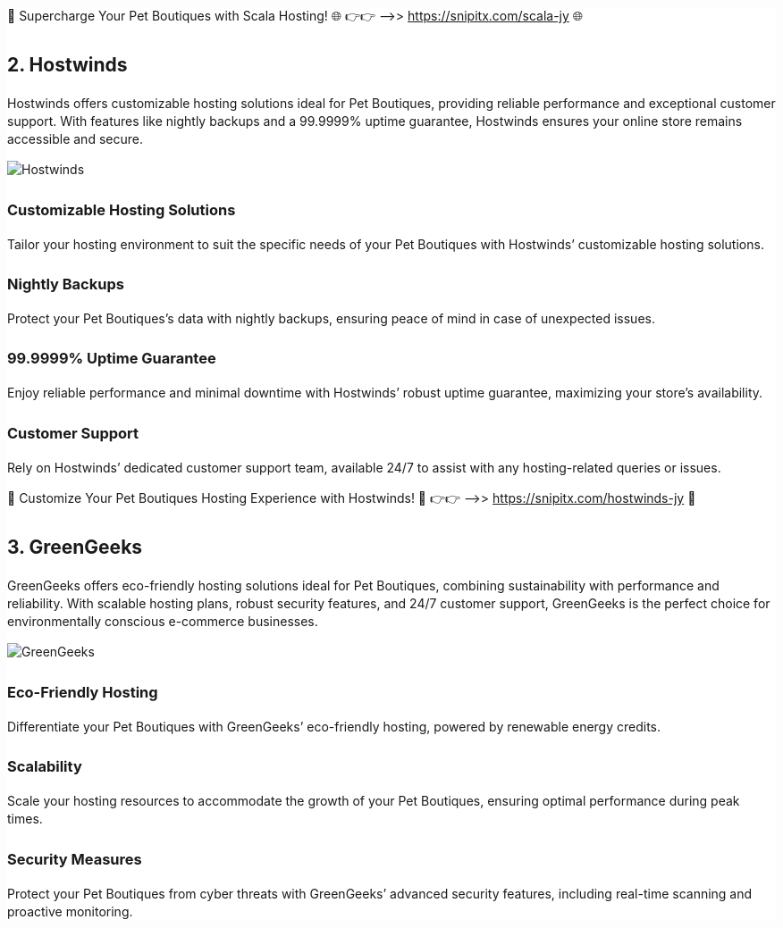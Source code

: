 🚀 Supercharge Your Pet Boutiques with Scala Hosting! 🌐
👉👉 -->> https://snipitx.com/scala-jy 🌐

## 2. Hostwinds

Hostwinds offers customizable hosting solutions ideal for Pet Boutiques, providing reliable performance and exceptional customer support. With features like nightly backups and a 99.9999% uptime guarantee, Hostwinds ensures your online store remains accessible and secure.

![Hostwinds](https://i.imgur.com/53aSNXx.jpeg "Hostwinds Hosting")

### Customizable Hosting Solutions
Tailor your hosting environment to suit the specific needs of your Pet Boutiques with Hostwinds’ customizable hosting solutions.

### Nightly Backups
Protect your Pet Boutiques’s data with nightly backups, ensuring peace of mind in case of unexpected issues.

### 99.9999% Uptime Guarantee
Enjoy reliable performance and minimal downtime with Hostwinds’ robust uptime guarantee, maximizing your store’s availability.

### Customer Support
Rely on Hostwinds’ dedicated customer support team, available 24/7 to assist with any hosting-related queries or issues.

🌟 Customize Your Pet Boutiques Hosting Experience with Hostwinds! 🚀
👉👉 -->> https://snipitx.com/hostwinds-jy 🚀


## 3. GreenGeeks

GreenGeeks offers eco-friendly hosting solutions ideal for Pet Boutiques, combining sustainability with performance and reliability. With scalable hosting plans, robust security features, and 24/7 customer support, GreenGeeks is the perfect choice for environmentally conscious e-commerce businesses.

![GreenGeeks](https://i.imgur.com/eEwuntu.jpg "GreenGeeks Hosting")

### Eco-Friendly Hosting
Differentiate your Pet Boutiques with GreenGeeks’ eco-friendly hosting, powered by renewable energy credits.

### Scalability
Scale your hosting resources to accommodate the growth of your Pet Boutiques, ensuring optimal performance during peak times.

### Security Measures
Protect your Pet Boutiques from cyber threats with GreenGeeks’ advanced security features, including real-time scanning and proactive monitoring.
